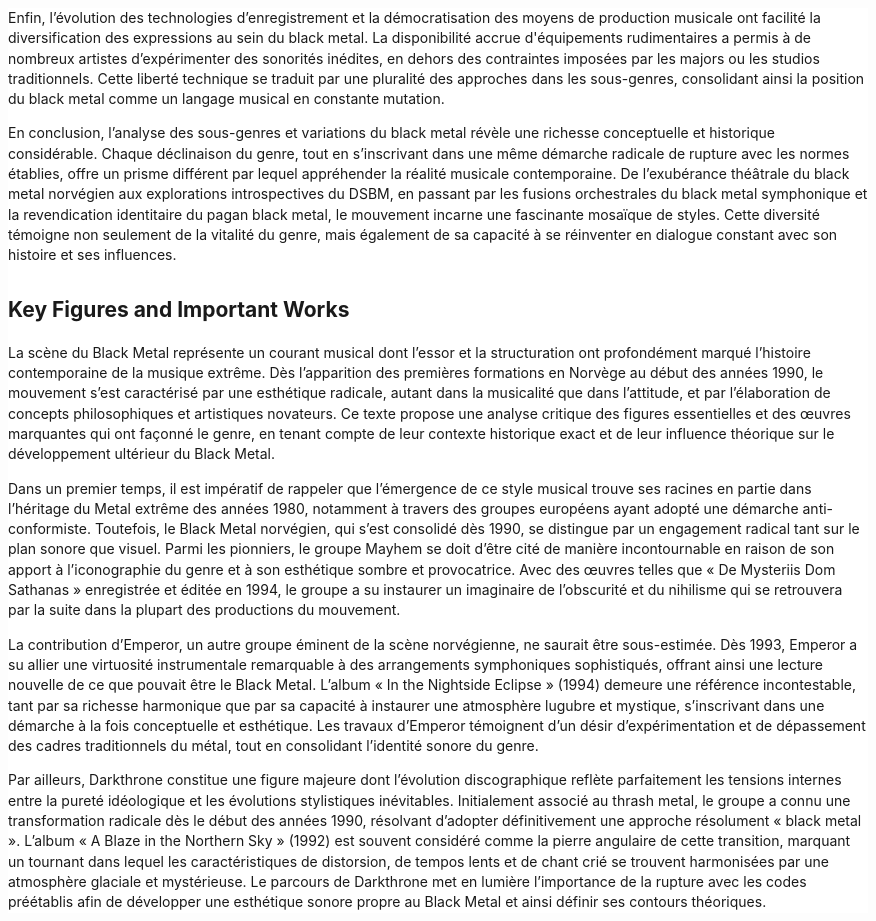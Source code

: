 Enfin, l’évolution des technologies d’enregistrement et la démocratisation des moyens de production
musicale ont facilité la diversification des expressions au sein du black metal. La disponibilité
accrue d'équipements rudimentaires a permis à de nombreux artistes d’expérimenter des sonorités
inédites, en dehors des contraintes imposées par les majors ou les studios traditionnels. Cette
liberté technique se traduit par une pluralité des approches dans les sous-genres, consolidant ainsi
la position du black metal comme un langage musical en constante mutation.

En conclusion, l’analyse des sous-genres et variations du black metal révèle une richesse
conceptuelle et historique considérable. Chaque déclinaison du genre, tout en s’inscrivant dans une
même démarche radicale de rupture avec les normes établies, offre un prisme différent par lequel
appréhender la réalité musicale contemporaine. De l’exubérance théâtrale du black metal norvégien
aux explorations introspectives du DSBM, en passant par les fusions orchestrales du black metal
symphonique et la revendication identitaire du pagan black metal, le mouvement incarne une
fascinante mosaïque de styles. Cette diversité témoigne non seulement de la vitalité du genre, mais
également de sa capacité à se réinventer en dialogue constant avec son histoire et ses influences.

## Key Figures and Important Works

La scène du Black Metal représente un courant musical dont l’essor et la structuration ont
profondément marqué l’histoire contemporaine de la musique extrême. Dès l’apparition des premières
formations en Norvège au début des années 1990, le mouvement s’est caractérisé par une esthétique
radicale, autant dans la musicalité que dans l’attitude, et par l’élaboration de concepts
philosophiques et artistiques novateurs. Ce texte propose une analyse critique des figures
essentielles et des œuvres marquantes qui ont façonné le genre, en tenant compte de leur contexte
historique exact et de leur influence théorique sur le développement ultérieur du Black Metal.

Dans un premier temps, il est impératif de rappeler que l’émergence de ce style musical trouve ses
racines en partie dans l’héritage du Metal extrême des années 1980, notamment à travers des groupes
européens ayant adopté une démarche anti-conformiste. Toutefois, le Black Metal norvégien, qui s’est
consolidé dès 1990, se distingue par un engagement radical tant sur le plan sonore que visuel. Parmi
les pionniers, le groupe Mayhem se doit d’être cité de manière incontournable en raison de son
apport à l’iconographie du genre et à son esthétique sombre et provocatrice. Avec des œuvres telles
que « De Mysteriis Dom Sathanas » enregistrée et éditée en 1994, le groupe a su instaurer un
imaginaire de l’obscurité et du nihilisme qui se retrouvera par la suite dans la plupart des
productions du mouvement.

La contribution d’Emperor, un autre groupe éminent de la scène norvégienne, ne saurait être
sous-estimée. Dès 1993, Emperor a su allier une virtuosité instrumentale remarquable à des
arrangements symphoniques sophistiqués, offrant ainsi une lecture nouvelle de ce que pouvait être le
Black Metal. L’album « In the Nightside Eclipse » (1994) demeure une référence incontestable, tant
par sa richesse harmonique que par sa capacité à instaurer une atmosphère lugubre et mystique,
s’inscrivant dans une démarche à la fois conceptuelle et esthétique. Les travaux d’Emperor
témoignent d’un désir d’expérimentation et de dépassement des cadres traditionnels du métal, tout en
consolidant l’identité sonore du genre.

Par ailleurs, Darkthrone constitue une figure majeure dont l’évolution discographique reflète
parfaitement les tensions internes entre la pureté idéologique et les évolutions stylistiques
inévitables. Initialement associé au thrash metal, le groupe a connu une transformation radicale dès
le début des années 1990, résolvant d’adopter définitivement une approche résolument « black metal
». L’album « A Blaze in the Northern Sky » (1992) est souvent considéré comme la pierre angulaire de
cette transition, marquant un tournant dans lequel les caractéristiques de distorsion, de tempos
lents et de chant crié se trouvent harmonisées par une atmosphère glaciale et mystérieuse. Le
parcours de Darkthrone met en lumière l’importance de la rupture avec les codes préétablis afin de
développer une esthétique sonore propre au Black Metal et ainsi définir ses contours théoriques.
